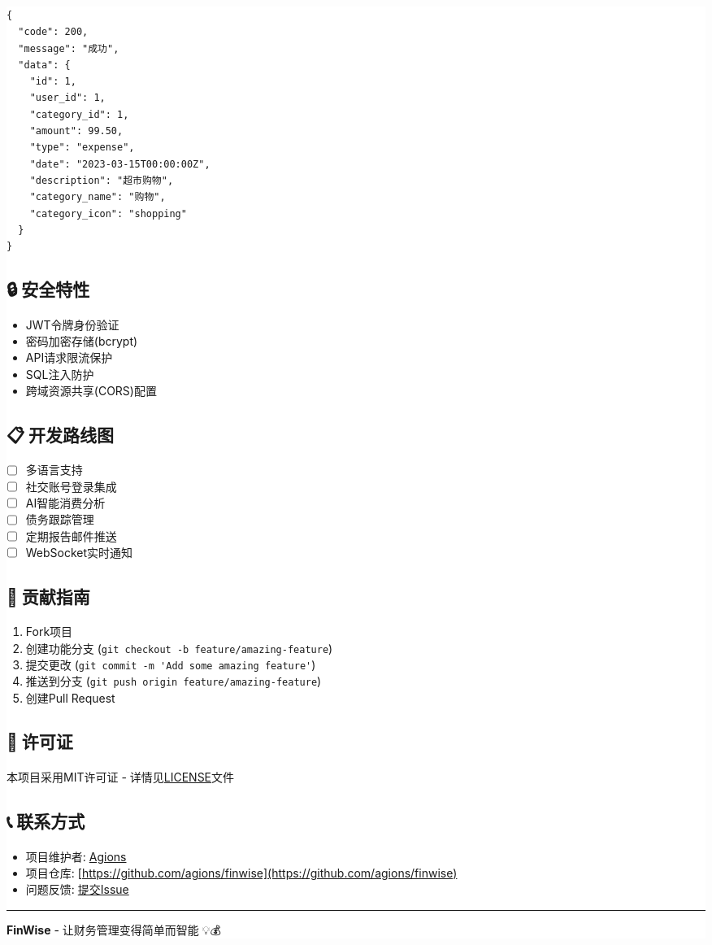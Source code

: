 ```
{
  "code": 200,
  "message": "成功",
  "data": {
    "id": 1,
    "user_id": 1,
    "category_id": 1,
    "amount": 99.50,
    "type": "expense",
    "date": "2023-03-15T00:00:00Z",
    "description": "超市购物",
    "category_name": "购物",
    "category_icon": "shopping"
  }
}
```

## 🔒 安全特性

- JWT令牌身份验证
- 密码加密存储(bcrypt)
- API请求限流保护
- SQL注入防护
- 跨域资源共享(CORS)配置

## 📋 开发路线图

- [ ] 多语言支持
- [ ] 社交账号登录集成
- [ ] AI智能消费分析
- [ ] 债务跟踪管理
- [ ] 定期报告邮件推送
- [ ] WebSocket实时通知

## 🤝 贡献指南

1. Fork项目
2. 创建功能分支 (`git checkout -b feature/amazing-feature`)
3. 提交更改 (`git commit -m 'Add some amazing feature'`)
4. 推送到分支 (`git push origin feature/amazing-feature`)
5. 创建Pull Request

## 📄 许可证

本项目采用MIT许可证 - 详情见[LICENSE](LICENSE)文件

## 📞 联系方式

- 项目维护者: [Agions](https://github.com/agions)
- 项目仓库: [https://github.com/agions/finwise](https://github.com/agions/finwise)
- 问题反馈: [提交Issue](https://github.com/agions/finwise/issues)

---

**FinWise** - 让财务管理变得简单而智能 💡💰